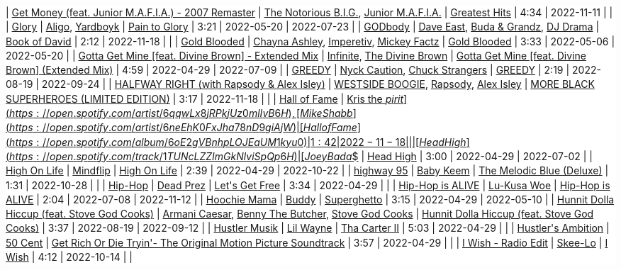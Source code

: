 | [Get Money \(feat\. Junior M.A.F.I.A.\) \- 2007 Remaster](https://open.spotify.com/track/3PA9dH8cT0wR5UW4XkC44Y) | [The Notorious B.I.G.](https://open.spotify.com/artist/5me0Irg2ANcsgc93uaYrpb), [Junior M.A.F.I.A.](https://open.spotify.com/artist/3r0OeTcOw37N9juMYyyw39) | [Greatest Hits](https://open.spotify.com/album/5XqEf16OrHdmMoNS1b6WDg) | 4:34 | 2022-11-11 |  |
| [Glory](https://open.spotify.com/track/5JEiHbrh8sLma5LfevvvLs) | [Aligo](https://open.spotify.com/artist/3Uxu9FlhsNSPLfmXEurbFe), [Yardboyk](https://open.spotify.com/artist/1E7vBCrL1h9juuGf1BZYGL) | [Pain to Glory](https://open.spotify.com/album/6Tfo2XiM7RtCJPuZEdMhDB) | 3:21 | 2022-05-20 | 2022-07-23 |
| [GODbody](https://open.spotify.com/track/2J5kZDuqbaefjmiYikVQJH) | [Dave East](https://open.spotify.com/artist/7e10JUMF7MJmmwYpnTSMI5), [Buda & Grandz](https://open.spotify.com/artist/31LbQp39nE6K73prF65Rj3), [DJ Drama](https://open.spotify.com/artist/5oNgAs7j5XcBMzWv3HAnHG) | [Book of David](https://open.spotify.com/album/0TCbEBrufEVNfgThlJooIo) | 2:12 | 2022-11-18 |  |
| [Gold Blooded](https://open.spotify.com/track/68jMQAuh2N6lipckafAbtL) | [Chayna Ashley](https://open.spotify.com/artist/5k6oCgsde0NlfDGOxJzO0f), [Imperetiv](https://open.spotify.com/artist/2u7T9J34ICxUqpU3YppMbr), [Mickey Factz](https://open.spotify.com/artist/3qoNIli6sMVxVYhKONxWpz) | [Gold Blooded](https://open.spotify.com/album/489nF2vpr6bzKHb0y9bTUD) | 3:33 | 2022-05-06 | 2022-05-20 |
| [Gotta Get Mine \[feat\. Divine Brown\] \- Extended Mix](https://open.spotify.com/track/7IIeLj7lXV2u8eKKX6a5EM) | [Infinite](https://open.spotify.com/artist/4UTmC3luZTc7nwlRaUFpOt), [The Divine Brown](https://open.spotify.com/artist/3B22N6KfaJNUN5DQAISpxe) | [Gotta Get Mine \[feat\. Divine Brown\] \(Extended Mix\)](https://open.spotify.com/album/2CDtKdAuTV0Naz5my70zga) | 4:59 | 2022-04-29 | 2022-07-09 |
| [GREEDY](https://open.spotify.com/track/2SVbxJ4sxhicBkYbKdqARD) | [Nyck Caution](https://open.spotify.com/artist/1ZyUXvaBXUsIZ3JD6jYGkt), [Chuck Strangers](https://open.spotify.com/artist/1o1szEyRkKUmDfqHOsU9b5) | [GREEDY](https://open.spotify.com/album/7fS7qBgQ5jXQ0iegb6YYTp) | 2:19 | 2022-08-19 | 2022-09-24 |
| [HALFWAY RIGHT \(with Rapsody & Alex Isley\)](https://open.spotify.com/track/5FFkchmfCqUaCdEAtaKhb8) | [WESTSIDE BOOGIE](https://open.spotify.com/artist/5usbqiU7sjvszjWecANDL6), [Rapsody](https://open.spotify.com/artist/6NL31G53xThQXkFs7lDpL5), [Alex Isley](https://open.spotify.com/artist/7E2ioKxoxI2J94tUkIx6As) | [MORE BLACK SUPERHEROES \(LIMITED EDITION\)](https://open.spotify.com/album/35kiMt5W98OpChFv4B16oF) | 3:17 | 2022-11-18 |  |
| [Hall of Fame](https://open.spotify.com/track/7y4nue0FszjgMIwDzfkkc8) | [Kris the $pirit](https://open.spotify.com/artist/6qqwLx8jRPkjUz0mlIvB6H), [Mike Shabb](https://open.spotify.com/artist/6neEhK0FxJha78nD9giAjW) | [Hall of Fame](https://open.spotify.com/album/6oE2gVBnhpLOJEaUM1kyu0) | 1:42 | 2022-11-18 |  |
| [Head High](https://open.spotify.com/track/1TUNcLZZImGkNlviSpQp6H) | [Joey Bada$$](https://open.spotify.com/artist/2P5sC9cVZDToPxyomzF1UH) | [Head High](https://open.spotify.com/album/65KIgWKpqFbvMmH8QUkdUD) | 3:00 | 2022-04-29 | 2022-07-02 |
| [High On Life](https://open.spotify.com/track/2aYki8TvDMsv8A1VSir3WU) | [Mindflip](https://open.spotify.com/artist/1EH4lsraLQb7WNDW5h4sKi) | [High On Life](https://open.spotify.com/album/6kEW5m9esKgaq0uakUUy47) | 2:39 | 2022-04-29 | 2022-10-22 |
| [highway 95](https://open.spotify.com/track/2E4INiVkDRBXXkFL4kB1Vk) | [Baby Keem](https://open.spotify.com/artist/5SXuuuRpukkTvsLuUknva1) | [The Melodic Blue \(Deluxe\)](https://open.spotify.com/album/5Co3CGD9lBQVNnn7q0px1g) | 1:31 | 2022-10-28 |  |
| [Hip\-Hop](https://open.spotify.com/track/2HoDr1yVksl19omOhc1zWy) | [Dead Prez](https://open.spotify.com/artist/2UBt0GWBuPVXlPisRvWzlD) | [Let's Get Free](https://open.spotify.com/album/7gXuElmegVReY7imkb5bf8) | 3:34 | 2022-04-29 |  |
| [Hip\-Hop is ALIVE](https://open.spotify.com/track/23T26Qiti3zwHaOvUMeoPv) | [Lu\-Kusa Woe](https://open.spotify.com/artist/5DGeTDECSuzKX8gn0hccZE) | [Hip\-Hop is ALIVE](https://open.spotify.com/album/06fgXNwzi63bbWwVtzGpa6) | 2:04 | 2022-07-08 | 2022-11-12 |
| [Hoochie Mama](https://open.spotify.com/track/2RXhmevjfxVlM9Kd7h0fhZ) | [Buddy](https://open.spotify.com/artist/6PDLwWvgYNMfBRLqC1h5cJ) | [Superghetto](https://open.spotify.com/album/5pwzhZiiGhHgQOUJKbzYuI) | 3:15 | 2022-04-29 | 2022-05-10 |
| [Hunnit Dolla Hiccup \(feat\. Stove God Cooks\)](https://open.spotify.com/track/38xqJT3nzdCixMTcFYchJK) | [Armani Caesar](https://open.spotify.com/artist/53S3boqktbqiB1JfHzsu1f), [Benny The Butcher](https://open.spotify.com/artist/5Matrg5du62bXwer29cU5T), [Stove God Cooks](https://open.spotify.com/artist/35fcckhFq2cF2u7hIG0fPv) | [Hunnit Dolla Hiccup \(feat\. Stove God Cooks\)](https://open.spotify.com/album/6nhfAmspr2ISbHHnf1KQMB) | 3:37 | 2022-08-19 | 2022-09-12 |
| [Hustler Musik](https://open.spotify.com/track/2334WaCjswLcRIRgTTPWaZ) | [Lil Wayne](https://open.spotify.com/artist/55Aa2cqylxrFIXC767Z865) | [Tha Carter II](https://open.spotify.com/album/7slHgsEMuJfnuft5LAPyw6) | 5:03 | 2022-04-29 |  |
| [Hustler's Ambition](https://open.spotify.com/track/7t67S1XHT4jU0GCkruG34R) | [50 Cent](https://open.spotify.com/artist/3q7HBObVc0L8jNeTe5Gofh) | [Get Rich Or Die Tryin'\- The Original Motion Picture Soundtrack](https://open.spotify.com/album/5D2CHiTlb8MXWJsZWXjkZf) | 3:57 | 2022-04-29 |  |
| [I Wish \- Radio Edit](https://open.spotify.com/track/0QMHVTnrFTQJoaqmkdsKhT) | [Skee\-Lo](https://open.spotify.com/artist/55Pp4Ns5VfTSFsBraW7MQy) | [I Wish](https://open.spotify.com/album/74QhQQa0lhpkOSrz9HXWyE) | 4:12 | 2022-10-14 |  |